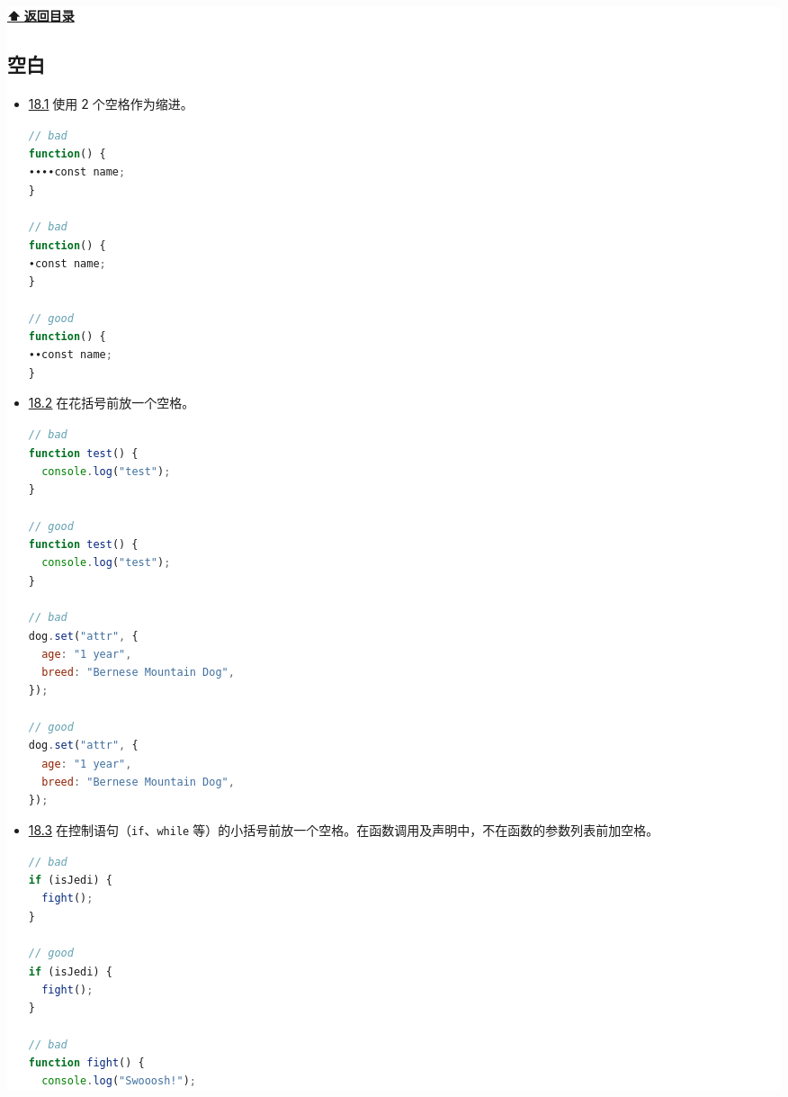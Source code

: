 **[⬆ 返回目录](#table-of-contents)**

<a name="whitespace"></a>

## 空白

- [18.1](#18.1) <a name='18.1'></a> 使用 2 个空格作为缩进。

  ```javascript
  // bad
  function() {
  ∙∙∙∙const name;
  }

  // bad
  function() {
  ∙const name;
  }

  // good
  function() {
  ∙∙const name;
  }
  ```

- [18.2](#18.2) <a name='18.2'></a> 在花括号前放一个空格。

  ```javascript
  // bad
  function test() {
    console.log("test");
  }

  // good
  function test() {
    console.log("test");
  }

  // bad
  dog.set("attr", {
    age: "1 year",
    breed: "Bernese Mountain Dog",
  });

  // good
  dog.set("attr", {
    age: "1 year",
    breed: "Bernese Mountain Dog",
  });
  ```

- [18.3](#18.3) <a name='18.3'></a> 在控制语句（`if`、`while` 等）的小括号前放一个空格。在函数调用及声明中，不在函数的参数列表前加空格。

  ```javascript
  // bad
  if (isJedi) {
    fight();
  }

  // good
  if (isJedi) {
    fight();
  }

  // bad
  function fight() {
    console.log("Swooosh!");
  ```